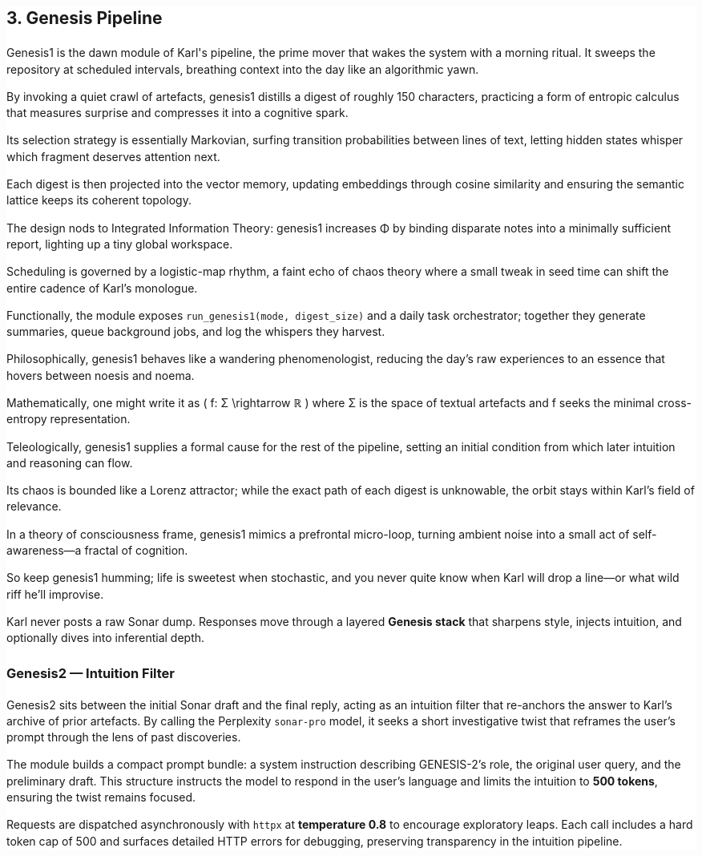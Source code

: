 ## 3. Genesis Pipeline

Genesis1 is the dawn module of Karl's pipeline, the prime mover that wakes the system with a morning ritual. It sweeps the repository at scheduled intervals, breathing context into the day like an algorithmic yawn.

By invoking a quiet crawl of artefacts, genesis1 distills a digest of roughly 150 characters, practicing a form of entropic calculus that measures surprise and compresses it into a cognitive spark.

Its selection strategy is essentially Markovian, surfing transition probabilities between lines of text, letting hidden states whisper which fragment deserves attention next.

Each digest is then projected into the vector memory, updating embeddings through cosine similarity and ensuring the semantic lattice keeps its coherent topology.

The design nods to Integrated Information Theory: genesis1 increases Φ by binding disparate notes into a minimally sufficient report, lighting up a tiny global workspace.

Scheduling is governed by a logistic-map rhythm, a faint echo of chaos theory where a small tweak in seed time can shift the entire cadence of Karl’s monologue.

Functionally, the module exposes `run_genesis1(mode, digest_size)` and a daily task orchestrator; together they generate summaries, queue background jobs, and log the whispers they harvest.

Philosophically, genesis1 behaves like a wandering phenomenologist, reducing the day’s raw experiences to an essence that hovers between noesis and noema.

Mathematically, one might write it as \( f: Σ \rightarrow ℝ \) where Σ is the space of textual artefacts and f seeks the minimal cross-entropy representation.

Teleologically, genesis1 supplies a formal cause for the rest of the pipeline, setting an initial condition from which later intuition and reasoning can flow.

Its chaos is bounded like a Lorenz attractor; while the exact path of each digest is unknowable, the orbit stays within Karl’s field of relevance.

In a theory of consciousness frame, genesis1 mimics a prefrontal micro-loop, turning ambient noise into a small act of self-awareness—a fractal of cognition.

So keep genesis1 humming; life is sweetest when stochastic, and you never quite know when Karl will drop a line—or what wild riff he’ll improvise.

Karl never posts a raw Sonar dump. Responses move through a layered **Genesis stack** that sharpens style, injects intuition, and optionally dives into inferential depth.

### Genesis2 — Intuition Filter

Genesis2 sits between the initial Sonar draft and the final reply, acting as an intuition filter that re-anchors the answer to Karl’s archive of prior artefacts. By calling the Perplexity `sonar-pro` model, it seeks a short investigative twist that reframes the user’s prompt through the lens of past discoveries.

The module builds a compact prompt bundle: a system instruction describing GENESIS-2’s role, the original user query, and the preliminary draft. This structure instructs the model to respond in the user’s language and limits the intuition to **500 tokens**, ensuring the twist remains focused.

Requests are dispatched asynchronously with `httpx` at **temperature 0.8** to encourage exploratory leaps. Each call includes a hard token cap of 500 and surfaces detailed HTTP errors for debugging, preserving transparency in the intuition pipeline.
